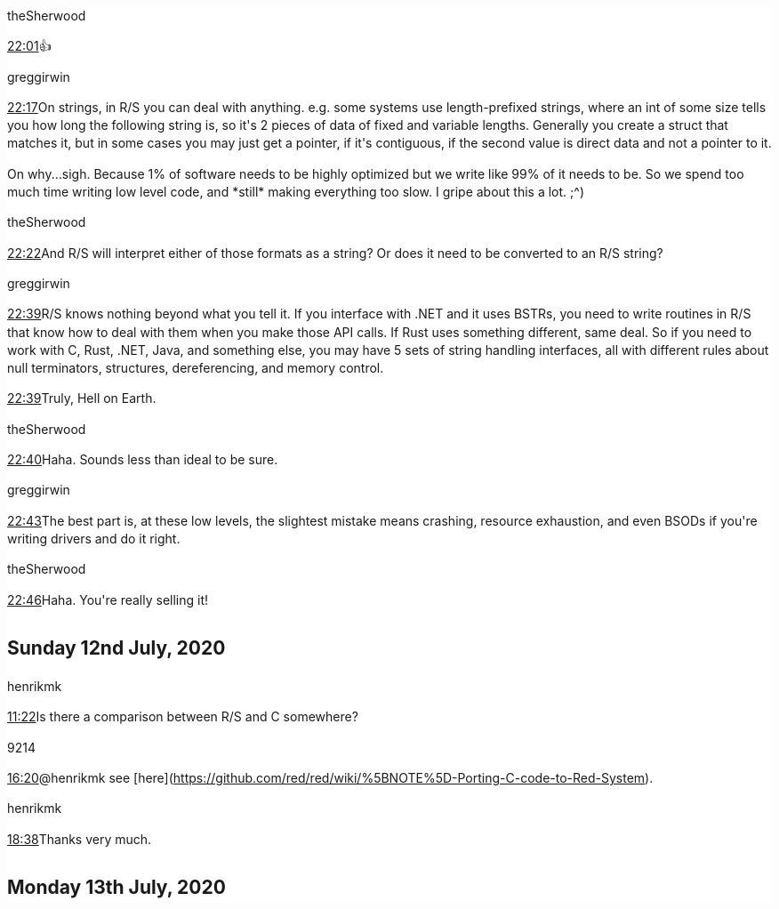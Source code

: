 theSherwood

[22:01](#msg5f08e54a6e1b8050c3e7f5ff):thumbsup:

greggirwin

[22:17](#msg5f08e9088b72655b55648d65)On strings, in R/S you can deal with anything. e.g. some systems use length-prefixed strings, where an int of some size tells you how long the following string is, so it's 2 pieces of data of fixed and variable lengths. Generally you create a struct that matches it, but in some cases you may just get a pointer, if it's contiguous, if the second value is direct data and not a pointer to it.

On why...sigh. Because 1% of software needs to be highly optimized but we write like 99% of it needs to be. So we spend too much time writing low level code, and \*still* making everything too slow. I gripe about this a lot. ;^)

theSherwood

[22:22](#msg5f08ea4286ccb45b599abbf3)And R/S will interpret either of those formats as a string? Or does it need to be converted to an R/S string?

greggirwin

[22:39](#msg5f08ee1164ef9d04b2a68dfe)R/S knows nothing beyond what you tell it. If you interface with .NET and it uses BSTRs, you need to write routines in R/S that know how to deal with them when you make those API calls. If Rust uses something different, same deal. So if you need to work with C, Rust, .NET, Java, and something else, you may have 5 sets of string handling interfaces, all with different rules about null terminators, structures, dereferencing, and memory control.

[22:39](#msg5f08ee20bd3edf666fc1abf8)Truly, Hell on Earth.

theSherwood

[22:40](#msg5f08ee403c217837fd8efd00)Haha. Sounds less than ideal to be sure.

greggirwin

[22:43](#msg5f08eefb8b72655b55649c31)The best part is, at these low levels, the slightest mistake means crashing, resource exhaustion, and even BSODs if you're writing drivers and do it right.

theSherwood

[22:46](#msg5f08efc87455046699ef98e7)Haha. You're really selling it!

## Sunday 12nd July, 2020

henrikmk

[11:22](#msg5f0af26a64ef9d04b2ab8589)Is there a comparison between R/S and C somewhere?

9214

[16:20](#msg5f0b38683e4a827d19bfb3d0)@henrikmk see \[here](https://github.com/red/red/wiki/%5BNOTE%5D-Porting-C-code-to-Red-System).

henrikmk

[18:38](#msg5f0b5889bd3edf666fc7a79a)Thanks very much.

## Monday 13th July, 2020
